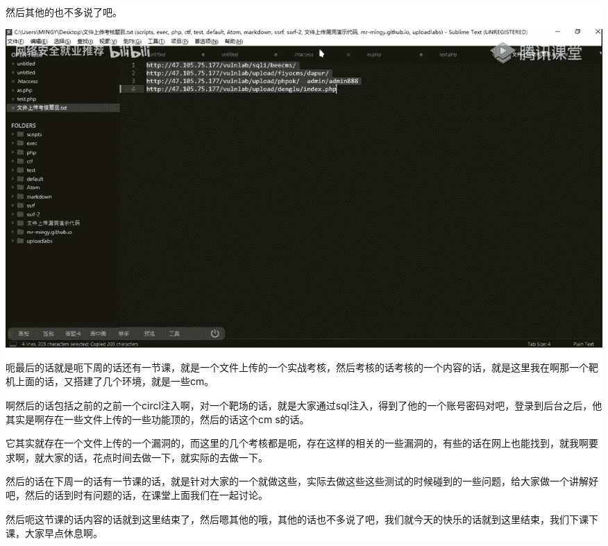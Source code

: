 然后其他的也不多说了吧。

![](img/67e8f480b552bec790fc1ae259493e3d_241.png)

呃最后的话就是呃下周的话还有一节课，就是一个文件上传的一个实战考核，然后考核的话考核的一个内容的话，就是这里我在啊那一个靶机上面的话，又搭建了几个环境，就是一些cm。

啊然后的话包括之前的之前一个circl注入啊，对一个靶场的话，就是大家通过sql注入，得到了他的一个账号密码对吧，登录到后台之后，他其实是啊存在一些文件上传的一些功能顶的，然后的话这个cm s的话。

它其实就存在一个文件上传的一个漏洞的，而这里的几个考核都是呃，存在这样的相关的一些漏洞的，有些的话在网上也能找到，就我啊要求啊，就大家的话，花点时间去做一下，就实际的去做一下。

然后的话在下周一的话有一节课的话，就是针对大家的一个就做这些，实际去做这些这些测试的时候碰到的一些问题，给大家做一个讲解好吧，然后的话到时有问题的话，在课堂上面我们在一起讨论。

然后呃这节课的话内容的话就到这里结束了，然后嗯其他的哦，其他的话也不多说了吧，我们就今天的快乐的话就到这里结束，我们下课下课，大家早点休息啊。

